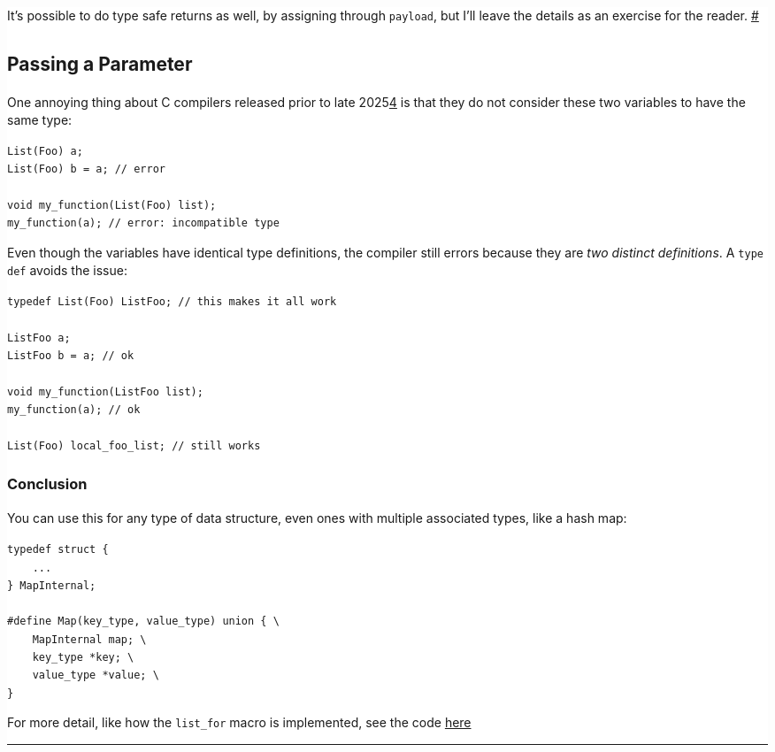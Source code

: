 It’s possible to do type safe returns as well, by assigning through `payload`, but I’ll leave the details as an exercise for the reader. [#](https://danielchasehooper.com/posts/typechecked-generic-c-data-structures/#typeof-msvc)

Passing a Parameter
-------------------

One annoying thing about C compilers released prior to late 2025[4](https://danielchasehooper.com/posts/typechecked-generic-c-data-structures/#fn:4) is that they do not consider these two variables to have the same type:

```
List(Foo) a;
List(Foo) b = a; // error

void my_function(List(Foo) list);
my_function(a); // error: incompatible type
```

Even though the variables have identical type definitions, the compiler still errors because they are _two distinct definitions_. A `typedef` avoids the issue:

```
typedef List(Foo) ListFoo; // this makes it all work

ListFoo a;
ListFoo b = a; // ok

void my_function(ListFoo list);
my_function(a); // ok

List(Foo) local_foo_list; // still works
```

### Conclusion

You can use this for any type of data structure, even ones with multiple associated types, like a hash map:

```
typedef struct {
    ...
} MapInternal;

#define Map(key_type, value_type) union { \
    MapInternal map; \
    key_type *key; \
    value_type *value; \
}
```

For more detail, like how the `list_for` macro is implemented, see the code [here](https://gist.github.com/danielchasehooper/a646a109b62441ca1b4d75d94436b5cf)

* * *
